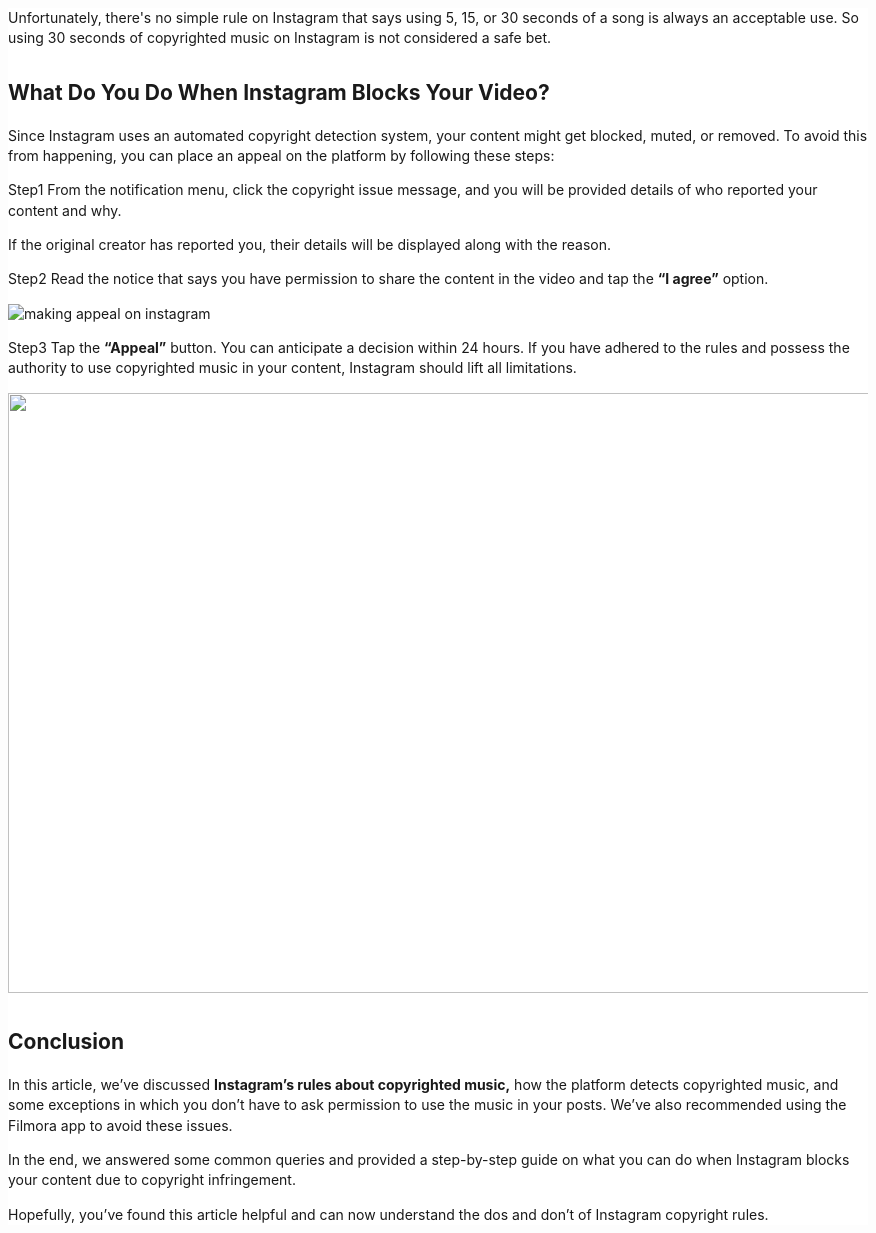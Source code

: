 Unfortunately, there's no simple rule on Instagram that says using 5, 15, or 30 seconds of a song is always an acceptable use. So using 30 seconds of copyrighted music on Instagram is not considered a safe bet.

## What Do You Do When Instagram Blocks Your Video?

Since Instagram uses an automated copyright detection system, your content might get blocked, muted, or removed. To avoid this from happening, you can place an appeal on the platform by following these steps:

Step1 From the notification menu, click the copyright issue message, and you will be provided details of who reported your content and why.

If the original creator has reported you, their details will be displayed along with the reason.

Step2 Read the notice that says you have permission to share the content in the video and tap the **“I agree”** option.

![making appeal on instagram](https://images.wondershare.com/filmora/article-images/2023/01/copyright-music-on-instagram-4.jpg)

Step3 Tap the **“Appeal”** button. You can anticipate a decision within 24 hours. If you have adhered to the rules and possess the authority to use copyrighted music in your content, Instagram should lift all limitations.


<a href="https://appsumo.8odi.net/c/5597632/2082535/7443" target="_top" id="2082535"><img src="//a.impactradius-go.com/display-ad/7443-2082535" border="0" alt="" width="1200" height="600"/></a><img height="0" width="0" src="https://appsumo.8odi.net/i/5597632/2082535/7443" style="position:absolute;visibility:hidden;" border="0" />

## Conclusion

In this article, we’ve discussed **Instagram’s rules about copyrighted music,** how the platform detects copyrighted music, and some exceptions in which you don’t have to ask permission to use the music in your posts. We’ve also recommended using the Filmora app to avoid these issues.

In the end, we answered some common queries and provided a step-by-step guide on what you can do when Instagram blocks your content due to copyright infringement.

Hopefully, you’ve found this article helpful and can now understand the dos and don’t of Instagram copyright rules.

<ins class="adsbygoogle"
     style="display:block"
     data-ad-format="autorelaxed"
     data-ad-client="ca-pub-7571918770474297"
     data-ad-slot="1223367746"></ins>

<ins class="adsbygoogle"
     style="display:block"
     data-ad-format="autorelaxed"
     data-ad-client="ca-pub-7571918770474297"
     data-ad-slot="1223367746"></ins>



<ins class="adsbygoogle"
     style="display:block"
     data-ad-client="ca-pub-7571918770474297"
     data-ad-slot="8358498916"
     data-ad-format="auto"
     data-full-width-responsive="true"></ins>
